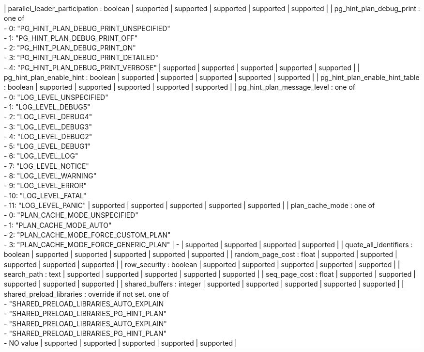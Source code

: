 | parallel_leader_participation : boolean                                                                                                                                                                                                                                                                                                                                               | supported | supported | supported | supported | supported |
| pg_hint_plan_debug_print : one of<br> - 0: "PG_HINT_PLAN_DEBUG_PRINT_UNSPECIFIED"<br> - 1: "PG_HINT_PLAN_DEBUG_PRINT_OFF"<br> - 2: "PG_HINT_PLAN_DEBUG_PRINT_ON"<br> - 3: "PG_HINT_PLAN_DEBUG_PRINT_DETAILED"<br> - 4: "PG_HINT_PLAN_DEBUG_PRINT_VERBOSE"                                                                                                                             | supported | supported | supported | supported | supported |
| pg_hint_plan_enable_hint : boolean                                                                                                                                                                                                                                                                                                                                                    | supported | supported | supported | supported | supported |
| pg_hint_plan_enable_hint_table : boolean                                                                                                                                                                                                                                                                                                                                              | supported | supported | supported | supported | supported |
| pg_hint_plan_message_level : one of<br> - 0: "LOG_LEVEL_UNSPECIFIED"<br> - 1: "LOG_LEVEL_DEBUG5"<br> - 2: "LOG_LEVEL_DEBUG4"<br> - 3: "LOG_LEVEL_DEBUG3"<br> - 4: "LOG_LEVEL_DEBUG2"<br> - 5: "LOG_LEVEL_DEBUG1"<br> - 6: "LOG_LEVEL_LOG"<br> - 7: "LOG_LEVEL_NOTICE"<br> - 8: "LOG_LEVEL_WARNING"<br> - 9: "LOG_LEVEL_ERROR"<br> - 10: "LOG_LEVEL_FATAL"<br> - 11: "LOG_LEVEL_PANIC" | supported | supported | supported | supported | supported |
| plan_cache_mode : one of<br> - 0: "PLAN_CACHE_MODE_UNSPECIFIED"<br> - 1: "PLAN_CACHE_MODE_AUTO"<br> - 2: "PLAN_CACHE_MODE_FORCE_CUSTOM_PLAN"<br> - 3: "PLAN_CACHE_MODE_FORCE_GENERIC_PLAN"                                                                                                                                                                                            | -         | supported | supported | supported | supported |
| quote_all_identifiers : boolean                                                                                                                                                                                                                                                                                                                                                       | supported | supported | supported | supported | supported |
| random_page_cost : float                                                                                                                                                                                                                                                                                                                                                              | supported | supported | supported | supported | supported |
| row_security : boolean                                                                                                                                                                                                                                                                                                                                                                | supported | supported | supported | supported | supported |
| search_path : text                                                                                                                                                                                                                                                                                                                                                                    | supported | supported | supported | supported | supported |
| seq_page_cost : float                                                                                                                                                                                                                                                                                                                                                                 | supported | supported | supported | supported | supported |
| shared_buffers : integer                                                                                                                                                                                                                                                                                                                                                              | supported | supported | supported | supported | supported |
| shared_preload_libraries : override if not set. one of<br> - "SHARED_PRELOAD_LIBRARIES_AUTO_EXPLAIN<br> - "SHARED_PRELOAD_LIBRARIES_PG_HINT_PLAN"<br> - "SHARED_PRELOAD_LIBRARIES_AUTO_EXPLAIN"<br> - "SHARED_PRELOAD_LIBRARIES_PG_HINT_PLAN"<br> - NO value                                                                                                                          | supported | supported | supported | supported | supported |